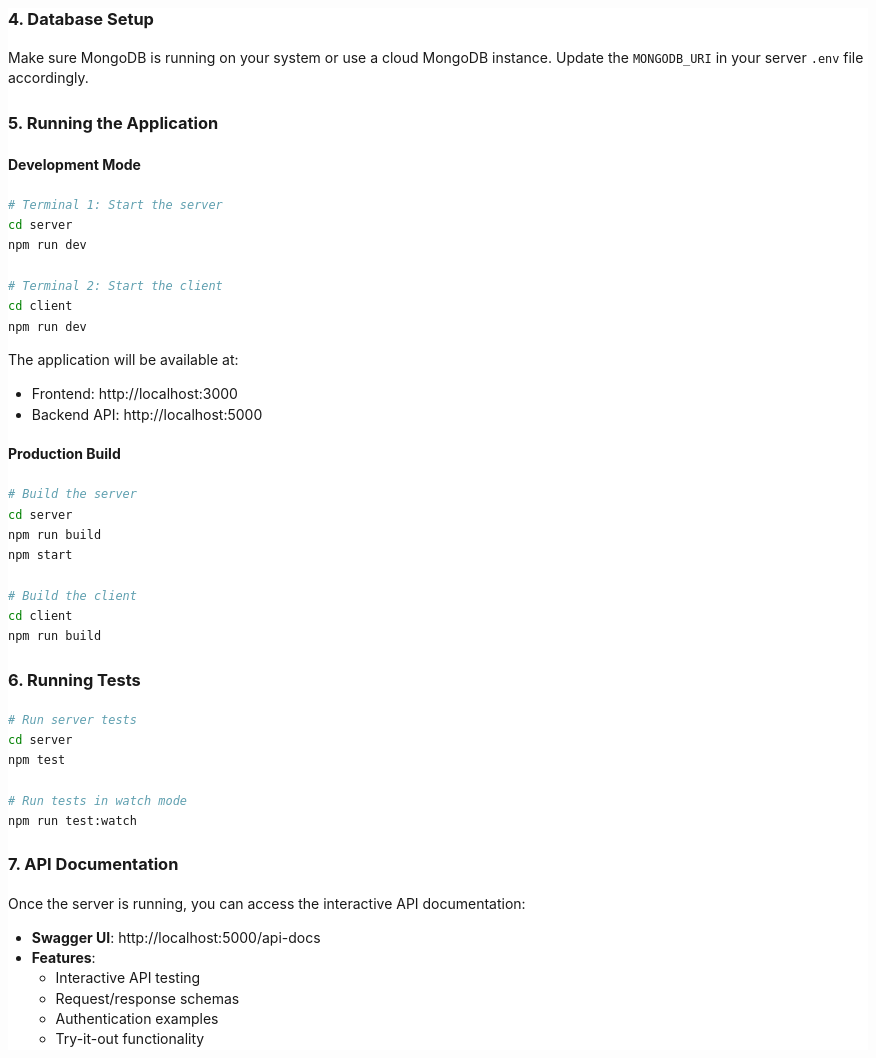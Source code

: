 ### 4. Database Setup
Make sure MongoDB is running on your system or use a cloud MongoDB instance. Update the `MONGODB_URI` in your server `.env` file accordingly.

### 5. Running the Application

#### Development Mode
```bash
# Terminal 1: Start the server
cd server
npm run dev

# Terminal 2: Start the client
cd client
npm run dev
```

The application will be available at:
- Frontend: http://localhost:3000
- Backend API: http://localhost:5000

#### Production Build
```bash
# Build the server
cd server
npm run build
npm start

# Build the client
cd client
npm run build
```

### 6. Running Tests
```bash
# Run server tests
cd server
npm test

# Run tests in watch mode
npm run test:watch
```

### 7. API Documentation
Once the server is running, you can access the interactive API documentation:

- **Swagger UI**: http://localhost:5000/api-docs
- **Features**:
  - Interactive API testing
  - Request/response schemas
  - Authentication examples
  - Try-it-out functionality
